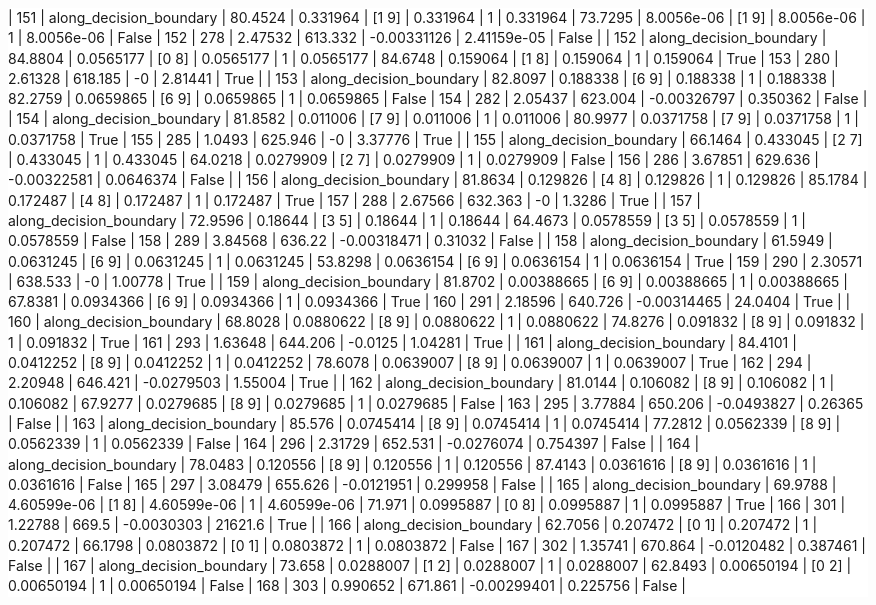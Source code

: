 | 151 | along_decision_boundary |     80.4524 | 0.331964    | [1 9]    |   0.331964    |      1 | 0.331964    |      73.7295 | 8.0056e-06  | [1 9]     |    8.0056e-06  |       1 | 8.0056e-06  | False     |    152 |             278 |                2.47532  |              613.332   | -0.00331126 |     2.41159e-05 | False           |
| 152 | along_decision_boundary |     84.8804 | 0.0565177   | [0 8]    |   0.0565177   |      1 | 0.0565177   |      84.6748 | 0.159064    | [1 8]     |    0.159064    |       1 | 0.159064    | True      |    153 |             280 |                2.61328  |              618.185   | -0          |     2.81441     | True            |
| 153 | along_decision_boundary |     82.8097 | 0.188338    | [6 9]    |   0.188338    |      1 | 0.188338    |      82.2759 | 0.0659865   | [6 9]     |    0.0659865   |       1 | 0.0659865   | False     |    154 |             282 |                2.05437  |              623.004   | -0.00326797 |     0.350362    | False           |
| 154 | along_decision_boundary |     81.8582 | 0.011006    | [7 9]    |   0.011006    |      1 | 0.011006    |      80.9977 | 0.0371758   | [7 9]     |    0.0371758   |       1 | 0.0371758   | True      |    155 |             285 |                1.0493   |              625.946   | -0          |     3.37776     | True            |
| 155 | along_decision_boundary |     66.1464 | 0.433045    | [2 7]    |   0.433045    |      1 | 0.433045    |      64.0218 | 0.0279909   | [2 7]     |    0.0279909   |       1 | 0.0279909   | False     |    156 |             286 |                3.67851  |              629.636   | -0.00322581 |     0.0646374   | False           |
| 156 | along_decision_boundary |     81.8634 | 0.129826    | [4 8]    |   0.129826    |      1 | 0.129826    |      85.1784 | 0.172487    | [4 8]     |    0.172487    |       1 | 0.172487    | True      |    157 |             288 |                2.67566  |              632.363   | -0          |     1.3286      | True            |
| 157 | along_decision_boundary |     72.9596 | 0.18644     | [3 5]    |   0.18644     |      1 | 0.18644     |      64.4673 | 0.0578559   | [3 5]     |    0.0578559   |       1 | 0.0578559   | False     |    158 |             289 |                3.84568  |              636.22    | -0.00318471 |     0.31032     | False           |
| 158 | along_decision_boundary |     61.5949 | 0.0631245   | [6 9]    |   0.0631245   |      1 | 0.0631245   |      53.8298 | 0.0636154   | [6 9]     |    0.0636154   |       1 | 0.0636154   | True      |    159 |             290 |                2.30571  |              638.533   | -0          |     1.00778     | True            |
| 159 | along_decision_boundary |     81.8702 | 0.00388665  | [6 9]    |   0.00388665  |      1 | 0.00388665  |      67.8381 | 0.0934366   | [6 9]     |    0.0934366   |       1 | 0.0934366   | True      |    160 |             291 |                2.18596  |              640.726   | -0.00314465 |    24.0404      | True            |
| 160 | along_decision_boundary |     68.8028 | 0.0880622   | [8 9]    |   0.0880622   |      1 | 0.0880622   |      74.8276 | 0.091832    | [8 9]     |    0.091832    |       1 | 0.091832    | True      |    161 |             293 |                1.63648  |              644.206   | -0.0125     |     1.04281     | True            |
| 161 | along_decision_boundary |     84.4101 | 0.0412252   | [8 9]    |   0.0412252   |      1 | 0.0412252   |      78.6078 | 0.0639007   | [8 9]     |    0.0639007   |       1 | 0.0639007   | True      |    162 |             294 |                2.20948  |              646.421   | -0.0279503  |     1.55004     | True            |
| 162 | along_decision_boundary |     81.0144 | 0.106082    | [8 9]    |   0.106082    |      1 | 0.106082    |      67.9277 | 0.0279685   | [8 9]     |    0.0279685   |       1 | 0.0279685   | False     |    163 |             295 |                3.77884  |              650.206   | -0.0493827  |     0.26365     | False           |
| 163 | along_decision_boundary |     85.576  | 0.0745414   | [8 9]    |   0.0745414   |      1 | 0.0745414   |      77.2812 | 0.0562339   | [8 9]     |    0.0562339   |       1 | 0.0562339   | False     |    164 |             296 |                2.31729  |              652.531   | -0.0276074  |     0.754397    | False           |
| 164 | along_decision_boundary |     78.0483 | 0.120556    | [8 9]    |   0.120556    |      1 | 0.120556    |      87.4143 | 0.0361616   | [8 9]     |    0.0361616   |       1 | 0.0361616   | False     |    165 |             297 |                3.08479  |              655.626   | -0.0121951  |     0.299958    | False           |
| 165 | along_decision_boundary |     69.9788 | 4.60599e-06 | [1 8]    |   4.60599e-06 |      1 | 4.60599e-06 |      71.971  | 0.0995887   | [0 8]     |    0.0995887   |       1 | 0.0995887   | True      |    166 |             301 |                1.22788  |              669.5     | -0.0030303  | 21621.6         | True            |
| 166 | along_decision_boundary |     62.7056 | 0.207472    | [0 1]    |   0.207472    |      1 | 0.207472    |      66.1798 | 0.0803872   | [0 1]     |    0.0803872   |       1 | 0.0803872   | False     |    167 |             302 |                1.35741  |              670.864   | -0.0120482  |     0.387461    | False           |
| 167 | along_decision_boundary |     73.658  | 0.0288007   | [1 2]    |   0.0288007   |      1 | 0.0288007   |      62.8493 | 0.00650194  | [0 2]     |    0.00650194  |       1 | 0.00650194  | False     |    168 |             303 |                0.990652 |              671.861   | -0.00299401 |     0.225756    | False           |